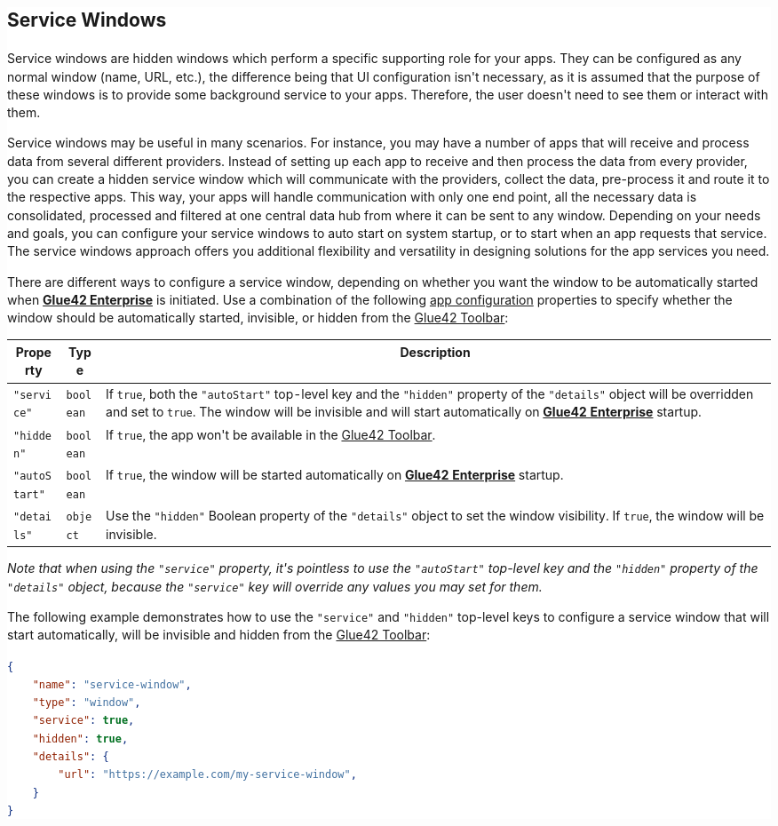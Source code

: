 ## Service Windows

Service windows are hidden windows which perform a specific supporting role for your apps. They can be configured as any normal window (name, URL, etc.), the difference being that UI configuration isn't necessary, as it is assumed that the purpose of these windows is to provide some background service to your apps. Therefore, the user doesn't need to see them or interact with them.

Service windows may be useful in many scenarios. For instance, you may have a number of apps that will receive and process data from several different providers. Instead of setting up each app to receive and then process the data from every provider, you can create a hidden service window which will communicate with the providers, collect the data, pre-process it and route it to the respective apps. This way, your apps will handle communication with only one end point, all the necessary data is consolidated, processed and filtered at one central data hub from where it can be sent to any window. Depending on your needs and goals, you can configure your service windows to auto start on system startup, or to start when an app requests that service. The service windows approach offers you additional flexibility and versatility in designing solutions for the app services you need.

<glue42 name="diagram" image="../../images/platform-features/service-windows.png">

There are different ways to configure a service window, depending on whether you want the window to be automatically started when [**Glue42 Enterprise**](https://glue42.com/enterprise/) is initiated. Use a combination of the following [app configuration](../../developers/configuration/application/index.html) properties to specify whether the window should be automatically started, invisible, or hidden from the [Glue42 Toolbar](../glue42-toolbar/index.html):

| Property | Type | Description |
|----------|------|-------------|
| `"service"` | `boolean` | If `true`, both the `"autoStart"` top-level key and the `"hidden"` property of the `"details"` object will be overridden and set to `true`. The window will be invisible and will start automatically on [**Glue42 Enterprise**](https://glue42.com/enterprise/) startup. |
| `"hidden"` | `boolean` | If `true`, the app won't be available in the [Glue42 Toolbar](../glue42-toolbar/index.html). |
| `"autoStart"` | `boolean` | If `true`, the window will be started automatically on [**Glue42 Enterprise**](https://glue42.com/enterprise/) startup. |
| `"details"` | `object` | Use the `"hidden"` Boolean property of the `"details"` object to set the window visibility. If `true`, the window will be invisible. |

*Note that when using the `"service"` property, it's pointless to use the `"autoStart"` top-level key and the `"hidden"` property of the `"details"` object, because the `"service"` key will override any values you may set for them.*

The following example demonstrates how to use the `"service"` and `"hidden"` top-level keys to configure a service window that will start automatically, will be invisible and hidden from the [Glue42 Toolbar](../glue42-toolbar/index.html):

```json
{
    "name": "service-window",
    "type": "window",
    "service": true,
    "hidden": true,
    "details": {
        "url": "https://example.com/my-service-window",
    }
}
```
